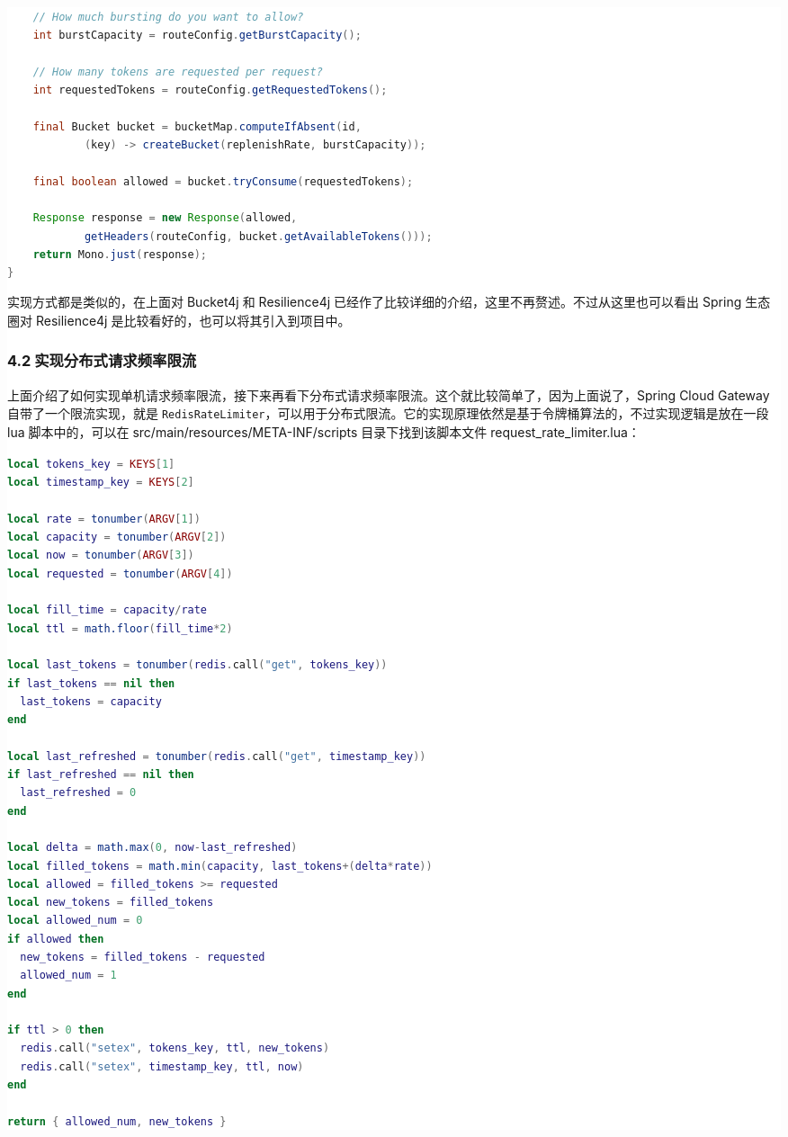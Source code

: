 ```java
    // How much bursting do you want to allow?
    int burstCapacity = routeConfig.getBurstCapacity();

    // How many tokens are requested per request?
    int requestedTokens = routeConfig.getRequestedTokens();

    final Bucket bucket = bucketMap.computeIfAbsent(id,
            (key) -> createBucket(replenishRate, burstCapacity));

    final boolean allowed = bucket.tryConsume(requestedTokens);

    Response response = new Response(allowed,
            getHeaders(routeConfig, bucket.getAvailableTokens()));
    return Mono.just(response);
}
```
实现方式都是类似的，在上面对 Bucket4j 和 Resilience4j 已经作了比较详细的介绍，这里不再赘述。不过从这里也可以看出 Spring 生态圈对 Resilience4j 是比较看好的，也可以将其引入到项目中。
<a name="xqg64"></a>
### **4.2 实现分布式请求频率限流**
上面介绍了如何实现单机请求频率限流，接下来再看下分布式请求频率限流。这个就比较简单了，因为上面说了，Spring Cloud Gateway 自带了一个限流实现，就是 `RedisRateLimiter`，可以用于分布式限流。它的实现原理依然是基于令牌桶算法的，不过实现逻辑是放在一段 lua 脚本中的，可以在 src/main/resources/META-INF/scripts 目录下找到该脚本文件 request_rate_limiter.lua：
```lua
local tokens_key = KEYS[1]
local timestamp_key = KEYS[2]

local rate = tonumber(ARGV[1])
local capacity = tonumber(ARGV[2])
local now = tonumber(ARGV[3])
local requested = tonumber(ARGV[4])

local fill_time = capacity/rate
local ttl = math.floor(fill_time*2)

local last_tokens = tonumber(redis.call("get", tokens_key))
if last_tokens == nil then
  last_tokens = capacity
end

local last_refreshed = tonumber(redis.call("get", timestamp_key))
if last_refreshed == nil then
  last_refreshed = 0
end

local delta = math.max(0, now-last_refreshed)
local filled_tokens = math.min(capacity, last_tokens+(delta*rate))
local allowed = filled_tokens >= requested
local new_tokens = filled_tokens
local allowed_num = 0
if allowed then
  new_tokens = filled_tokens - requested
  allowed_num = 1
end

if ttl > 0 then
  redis.call("setex", tokens_key, ttl, new_tokens)
  redis.call("setex", timestamp_key, ttl, now)
end

return { allowed_num, new_tokens }
```
